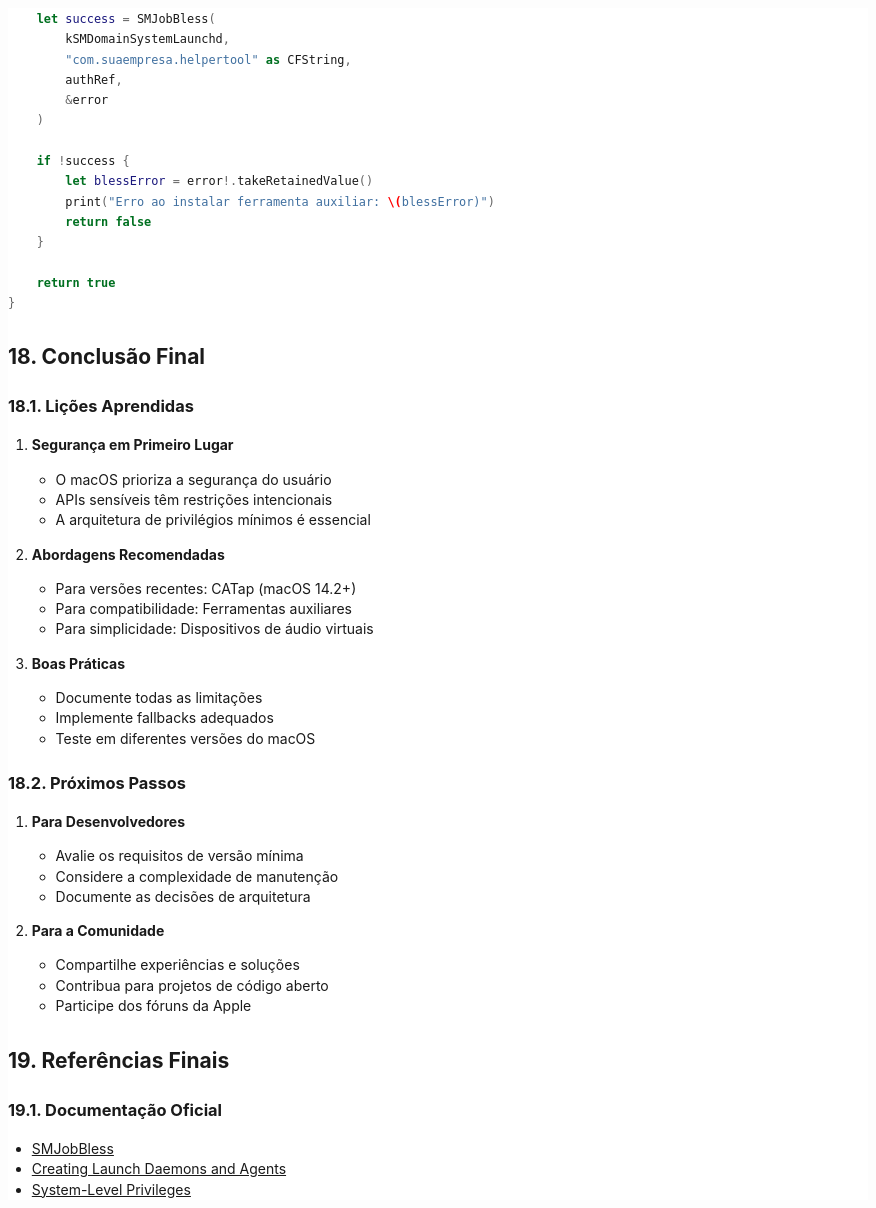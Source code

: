 ```swift
    let success = SMJobBless(
        kSMDomainSystemLaunchd,
        "com.suaempresa.helpertool" as CFString,
        authRef,
        &error
    )
    
    if !success {
        let blessError = error!.takeRetainedValue()
        print("Erro ao instalar ferramenta auxiliar: \(blessError)")
        return false
    }
    
    return true
}
```

## 18. Conclusão Final

### 18.1. Lições Aprendidas

1. **Segurança em Primeiro Lugar**
   - O macOS prioriza a segurança do usuário
   - APIs sensíveis têm restrições intencionais
   - A arquitetura de privilégios mínimos é essencial

2. **Abordagens Recomendadas**
   - Para versões recentes: CATap (macOS 14.2+)
   - Para compatibilidade: Ferramentas auxiliares
   - Para simplicidade: Dispositivos de áudio virtuais

3. **Boas Práticas**
   - Documente todas as limitações
   - Implemente fallbacks adequados
   - Teste em diferentes versões do macOS

### 18.2. Próximos Passos

1. **Para Desenvolvedores**
   - Avalie os requisitos de versão mínima
   - Considere a complexidade de manutenção
   - Documente as decisões de arquitetura

2. **Para a Comunidade**
   - Compartilhe experiências e soluções
   - Contribua para projetos de código aberto
   - Participe dos fóruns da Apple

## 19. Referências Finais

### 19.1. Documentação Oficial
- [SMJobBless](https://developer.apple.com/documentation/servicemanagement/1431078-smjobbless)
- [Creating Launch Daemons and Agents](https://developer.apple.com/documentation/servicemanagement/creating_launchd_services)
- [System-Level Privileges](https://developer.apple.com/documentation/security/system_entitlements)
